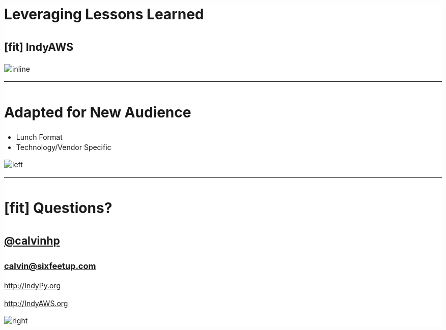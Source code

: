 
# Leveraging Lessons Learned
## [fit] IndyAWS

![inline](https://secure.meetupstatic.com/photos/event/6/7/7/b/highres_462986491.jpeg)

---

# Adapted for New Audience

* Lunch Format
* Technology/Vendor Specific

![left](https://secure.meetupstatic.com/photos/event/3/3/f/8/highres_463753304.jpeg)

---

# [fit] Questions?
## [@calvinhp](https://twitter.com/calvinhp)
### [calvin@sixfeetup.com](mailto:calvin@sixfeetup.com)

<http://IndyPy.org>

<http://IndyAWS.org>

![right](https://secure.meetupstatic.com/photos/event/b/8/9/highres_459122953.jpeg)
